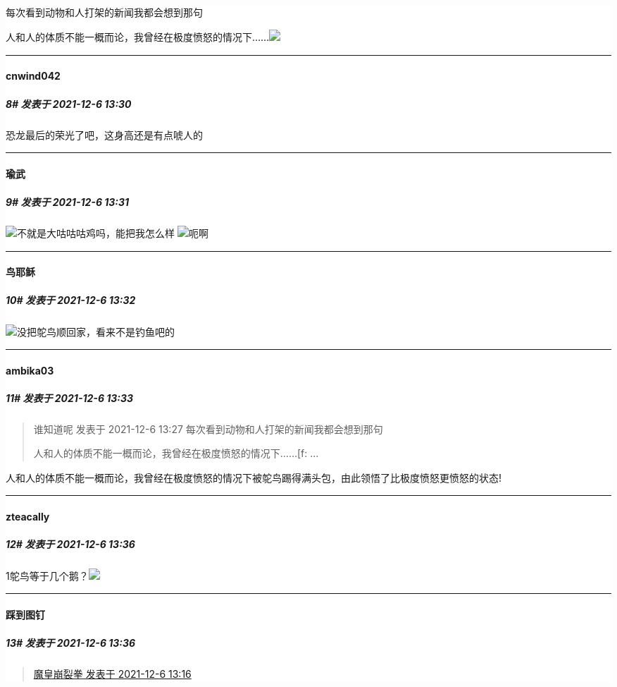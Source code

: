 每次看到动物和人打架的新闻我都会想到那句 

人和人的体质不能一概而论，我曾经在极度愤怒的情况下……<img src="https://static.saraba1st.com/image/smiley/face2017/091.png" referrerpolicy="no-referrer">

*****

####  cnwind042  
##### 8#       发表于 2021-12-6 13:30

恐龙最后的荣光了吧，这身高还是有点唬人的

*****

####  瑜武  
##### 9#       发表于 2021-12-6 13:31

<img src="https://static.saraba1st.com/image/smiley/face2017/214.gif" referrerpolicy="no-referrer">不就是大咕咕咕鸡吗，能把我怎么样
<img src="https://static.saraba1st.com/image/smiley/face2017/250.png" referrerpolicy="no-referrer">呃啊

*****

####  鸟耶稣  
##### 10#       发表于 2021-12-6 13:32

<img src="https://static.saraba1st.com/image/smiley/face2017/067.png" referrerpolicy="no-referrer">没把鸵鸟顺回家，看来不是钓鱼吧的

*****

####  ambika03  
##### 11#       发表于 2021-12-6 13:33

<blockquote>谁知道呢 发表于 2021-12-6 13:27
每次看到动物和人打架的新闻我都会想到那句 

人和人的体质不能一概而论，我曾经在极度愤怒的情况下……[f: ...</blockquote>
人和人的体质不能一概而论，我曾经在极度愤怒的情况下被鸵鸟踢得满头包，由此领悟了比极度愤怒更愤怒的状态!

*****

####  zteacally  
##### 12#       发表于 2021-12-6 13:36

1鸵鸟等于几个鹅？<img src="https://static.saraba1st.com/image/smiley/goose2017/001.png" referrerpolicy="no-referrer">

*****

####  踩到图钉  
##### 13#       发表于 2021-12-6 13:36

<blockquote><a href="httphttps://bbs.saraba1st.com/2b/forum.php?mod=redirect&amp;goto=findpost&amp;pid=53827439&amp;ptid=2041066" target="_blank">魔皇崩裂拳 发表于 2021-12-6 13:16</a>

